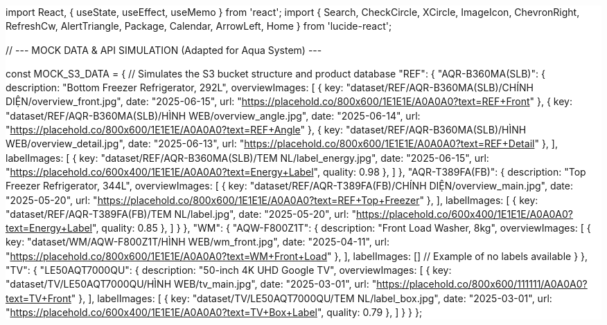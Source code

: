 import React, { useState, useEffect, useMemo } from 'react';
import { Search, CheckCircle, XCircle, ImageIcon, ChevronRight, RefreshCw, AlertTriangle, Package, Calendar, ArrowLeft, Home } from 'lucide-react';

// --- MOCK DATA & API SIMULATION (Adapted for Aqua System) ---

const MOCK_S3_DATA = {
  // Simulates the S3 bucket structure and product database
  "REF": {
    "AQR-B360MA(SLB)": {
      description: "Bottom Freezer Refrigerator, 292L",
      overviewImages: [
        { key: "dataset/REF/AQR-B360MA(SLB)/CHÍNH DIỆN/overview_front.jpg", date: "2025-06-15", url: "https://placehold.co/800x600/1E1E1E/A0A0A0?text=REF+Front" },
        { key: "dataset/REF/AQR-B360MA(SLB)/HÌNH WEB/overview_angle.jpg", date: "2025-06-14", url: "https://placehold.co/800x600/1E1E1E/A0A0A0?text=REF+Angle" },
        { key: "dataset/REF/AQR-B360MA(SLB)/HÌNH WEB/overview_detail.jpg", date: "2025-06-13", url: "https://placehold.co/800x600/1E1E1E/A0A0A0?text=REF+Detail" },
      ],
      labelImages: [
        { key: "dataset/REF/AQR-B360MA(SLB)/TEM NL/label_energy.jpg", date: "2025-06-15", url: "https://placehold.co/600x400/1E1E1E/A0A0A0?text=Energy+Label", quality: 0.98 },
      ]
    },
    "AQR-T389FA(FB)": {
      description: "Top Freezer Refrigerator, 344L",
      overviewImages: [
        { key: "dataset/REF/AQR-T389FA(FB)/CHÍNH DIỆN/overview_main.jpg", date: "2025-05-20", url: "https://placehold.co/800x600/1E1E1E/A0A0A0?text=REF+Top+Freezer" },
      ],
      labelImages: [
         { key: "dataset/REF/AQR-T389FA(FB)/TEM NL/label.jpg", date: "2025-05-20", url: "https://placehold.co/600x400/1E1E1E/A0A0A0?text=Energy+Label", quality: 0.85 },
      ]
    }
  },
  "WM": {
    "AQW-F800Z1T": {
      description: "Front Load Washer, 8kg",
      overviewImages: [
        { key: "dataset/WM/AQW-F800Z1T/HÌNH WEB/wm_front.jpg", date: "2025-04-11", url: "https://placehold.co/800x600/1E1E1E/A0A0A0?text=WM+Front+Load" },
      ],
      labelImages: [] // Example of no labels available
    }
  },
  "TV": {
     "LE50AQT7000QU": {
      description: "50-inch 4K UHD Google TV",
      overviewImages: [
        { key: "dataset/TV/LE50AQT7000QU/HÌNH WEB/tv_main.jpg", date: "2025-03-01", url: "https://placehold.co/800x600/111111/A0A0A0?text=TV+Front" },
      ],
      labelImages: [
        { key: "dataset/TV/LE50AQT7000QU/TEM NL/label_box.jpg", date: "2025-03-01", url: "https://placehold.co/600x400/1E1E1E/A0A0A0?text=TV+Box+Label", quality: 0.79 },
      ]
    }
  }
};
